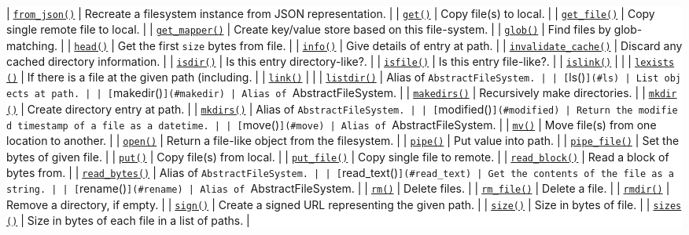 | [`from_json()`](#from_json) | Recreate a filesystem instance from JSON representation. |
| [`get()`](#get) | Copy file(s) to local. |
| [`get_file()`](#get_file) | Copy single remote file to local. |
| [`get_mapper()`](#get_mapper) | Create key/value store based on this file-system. |
| [`glob()`](#glob) | Find files by glob-matching. |
| [`head()`](#head) | Get the first ``size`` bytes from file. |
| [`info()`](#info) | Give details of entry at path. |
| [`invalidate_cache()`](#invalidate_cache) | Discard any cached directory information. |
| [`isdir()`](#isdir) | Is this entry directory-like?. |
| [`isfile()`](#isfile) | Is this entry file-like?. |
| [`islink()`](#islink) |  |
| [`lexists()`](#lexists) | If there is a file at the given path (including. |
| [`link()`](#link) |  |
| [`listdir()`](#listdir) | Alias of `AbstractFileSystem. |
| [`ls()`](#ls) | List objects at path. |
| [`makedir()`](#makedir) | Alias of `AbstractFileSystem. |
| [`makedirs()`](#makedirs) | Recursively make directories. |
| [`mkdir()`](#mkdir) | Create directory entry at path. |
| [`mkdirs()`](#mkdirs) | Alias of `AbstractFileSystem. |
| [`modified()`](#modified) | Return the modified timestamp of a file as a datetime. |
| [`move()`](#move) | Alias of `AbstractFileSystem. |
| [`mv()`](#mv) | Move file(s) from one location to another. |
| [`open()`](#open) | Return a file-like object from the filesystem. |
| [`pipe()`](#pipe) | Put value into path. |
| [`pipe_file()`](#pipe_file) | Set the bytes of given file. |
| [`put()`](#put) | Copy file(s) from local. |
| [`put_file()`](#put_file) | Copy single file to remote. |
| [`read_block()`](#read_block) | Read a block of bytes from. |
| [`read_bytes()`](#read_bytes) | Alias of `AbstractFileSystem. |
| [`read_text()`](#read_text) | Get the contents of the file as a string. |
| [`rename()`](#rename) | Alias of `AbstractFileSystem. |
| [`rm()`](#rm) | Delete files. |
| [`rm_file()`](#rm_file) | Delete a file. |
| [`rmdir()`](#rmdir) | Remove a directory, if empty. |
| [`sign()`](#sign) | Create a signed URL representing the given path. |
| [`size()`](#size) | Size in bytes of file. |
| [`sizes()`](#sizes) | Size in bytes of each file in a list of paths. |